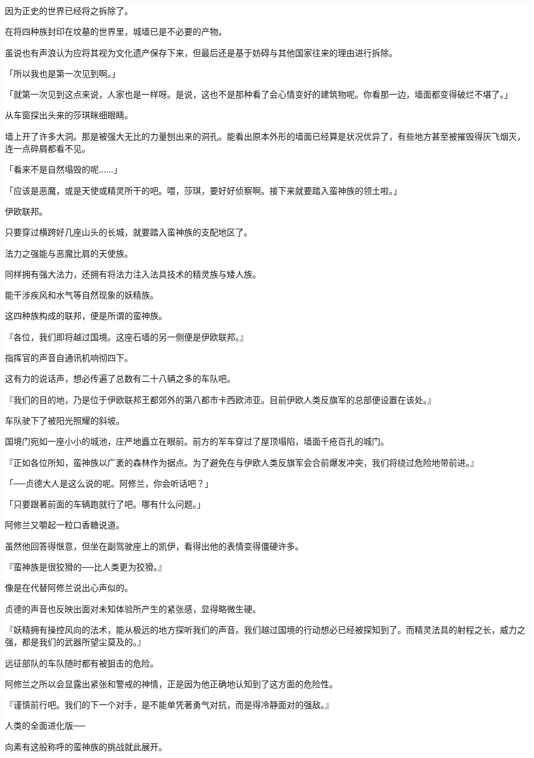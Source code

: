 因为正史的世界已经将之拆除了。

在将四种族封印在坟墓的世界里，城墙已是不必要的产物。

虽说也有声浪认为应将其视为文化遗产保存下来，但最后还是基于妨碍与其他国家往来的理由进行拆除。

「所以我也是第一次见到啊。」

「就第一次见到这点来说，人家也是一样呀。是说，这也不是那种看了会心情变好的建筑物呢。你看那一边，墙面都变得破烂不堪了。」

从车窗探出头来的莎琪眯细眼睛。

墙上开了许多大洞。那是被强大无比的力量刨出来的洞孔。能看出原本外形的墙面已经算是状况优异了，有些地方甚至被摧毁得灰飞烟灭，连一点碎屑都看不见。

「看来不是自然塌毁的呢……」

「应该是恶魔，或是天使或精灵所干的吧。喂，莎琪，要好好侦察啊。接下来就要踏入蛮神族的领土啦。」

伊欧联邦。

只要穿过横跨好几座山头的长城，就要踏入蛮神族的支配地区了。

法力之强能与恶魔比肩的天使族。

同样拥有强大法力，还拥有将法力注入法具技术的精灵族与矮人族。

能干涉疾风和水气等自然现象的妖精族。

这四种族构成的联邦，便是所谓的蛮神族。

『各位，我们即将越过国境。这座石墙的另一侧便是伊欧联邦。』

指挥官的声音自通讯机响彻四下。

这有力的说话声，想必传遍了总数有二十八辆之多的车队吧。

『我们的目的地，乃是位于伊欧联邦王都郊外的第八都市卡西欧沛亚。目前伊欧人类反旗军的总部便设置在该处。』

车队驶下了被阳光照耀的斜坡。

国境门宛如一座小小的城池，庄严地矗立在眼前。前方的军车穿过了屋顶塌陷，墙面千疮百孔的城门。

『正如各位所知，蛮神族以广袤的森林作为据点。为了避免在与伊欧人类反旗军会合前爆发冲突，我们将绕过危险地带前进。』

「──贞德大人是这么说的呢。阿修兰，你会听话吧？」

「只要跟著前面的车辆跑就行了吧。哪有什么问题。」

阿修兰又嚼起一粒口香糖说道。

虽然他回答得惬意，但坐在副驾驶座上的凯伊，看得出他的表情变得僵硬许多。

『蛮神族是很狡猾的──比人类更为狡猾。』

像是在代替阿修兰说出心声似的。

贞德的声音也反映出面对未知体验所产生的紧张感，显得略微生硬。

『妖精拥有操控风向的法术，能从极远的地方探听我们的声音。我们越过国境的行动想必已经被探知到了。而精灵法具的射程之长，威力之强，都是我们的武器所望尘莫及的。』

远征部队的车队随时都有被狙击的危险。

阿修兰之所以会显露出紧张和警戒的神情，正是因为他正确地认知到了这方面的危险性。

『谨慎前行吧。我们的下一个对手，是不能单凭著勇气对抗，而是得冷静面对的强敌。』

人类的全面进化版──

向素有这般称呼的蛮神族的挑战就此展开。

